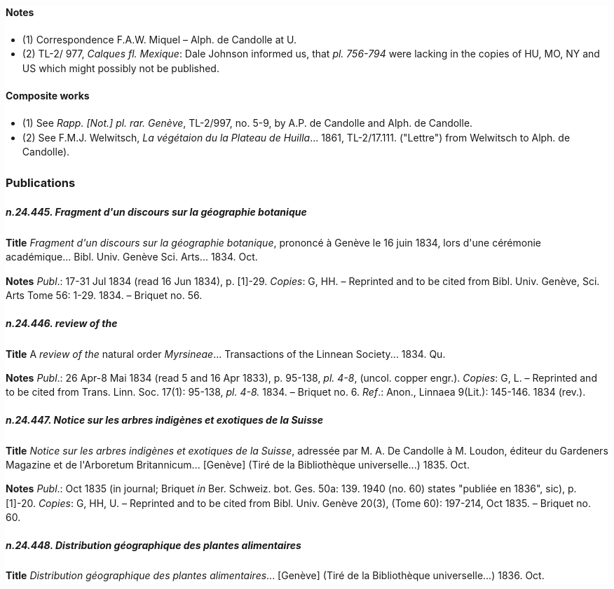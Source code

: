 #### Notes

- (1) Correspondence F.A.W. Miquel – Alph. de Candolle at U.
- (2) TL-2/ 977, *Calques fl. Mexique*: Dale Johnson informed us, that *pl. 756-794* were lacking in the copies of HU, MO, NY and US which might possibly not be published.

#### Composite works

- (1) See *Rapp. \[Not.\] pl. rar. Genève*, TL-2/997, no. 5-9, by A.P. de Candolle and Alph. de Candolle.
- (2) See F.M.J. Welwitsch, *La végétaion du la Plateau de Huilla*... 1861, TL-2/17.111. ("Lettre") from Welwitsch to Alph. de Candolle).

### Publications

##### n.24.445. Fragment d'un discours sur la géographie botanique

**Title**
*Fragment d'un discours sur la géographie botanique*, prononcé à Genève le 16 juin 1834, lors d'une cérémonie académique... Bibl. Univ. Genève Sci. Arts... 1834. Oct.

**Notes**
*Publ*.: 17-31 Jul 1834 (read 16 Jun 1834), p. \[1\]-29. *Copies*: G, HH. – Reprinted and to be cited from Bibl. Univ. Genève, Sci. Arts Tome 56: 1-29. 1834. – Briquet no. 56.

##### n.24.446. review of the

**Title**
A *review of the* natural order *Myrsineae*... Transactions of the Linnean Society... 1834. Qu.

**Notes**
*Publ*.: 26 Apr-8 Mai 1834 (read 5 and 16 Apr 1833), p. 95-138, *pl. 4-8*, (uncol. copper engr.).
*Copies*: G, L. – Reprinted and to be cited from Trans. Linn. Soc. 17(1): 95-138, *pl. 4-8.* 1834. – Briquet no. 6.
*Ref*.: Anon., Linnaea 9(Lit.): 145-146. 1834 (rev.).

##### n.24.447. Notice sur les arbres indigènes et exotiques de la Suisse

**Title**
*Notice sur les arbres indigènes et exotiques de la Suisse*, adressée par M. A. De Candolle à M. Loudon, éditeur du Gardeners Magazine et de l'Arboretum Britannicum... \[Genève\] (Tiré de la Bibliothèque universelle...) 1835. Oct.

**Notes**
*Publ*.: Oct 1835 (in journal; Briquet *in* Ber. Schweiz. bot. Ges. 50a: 139. 1940 (no. 60) states "publiée en 1836", sic), p. \[1\]-20. *Copies*: G, HH, U. – Reprinted and to be cited from Bibl. Univ. Genève 20(3), (Tome 60): 197-214, Oct 1835. – Briquet no. 60.

##### n.24.448. Distribution géographique des plantes alimentaires

**Title**
*Distribution géographique des plantes alimentaires*... \[Genève\] (Tiré de la Bibliothèque universelle...) 1836. Oct.
